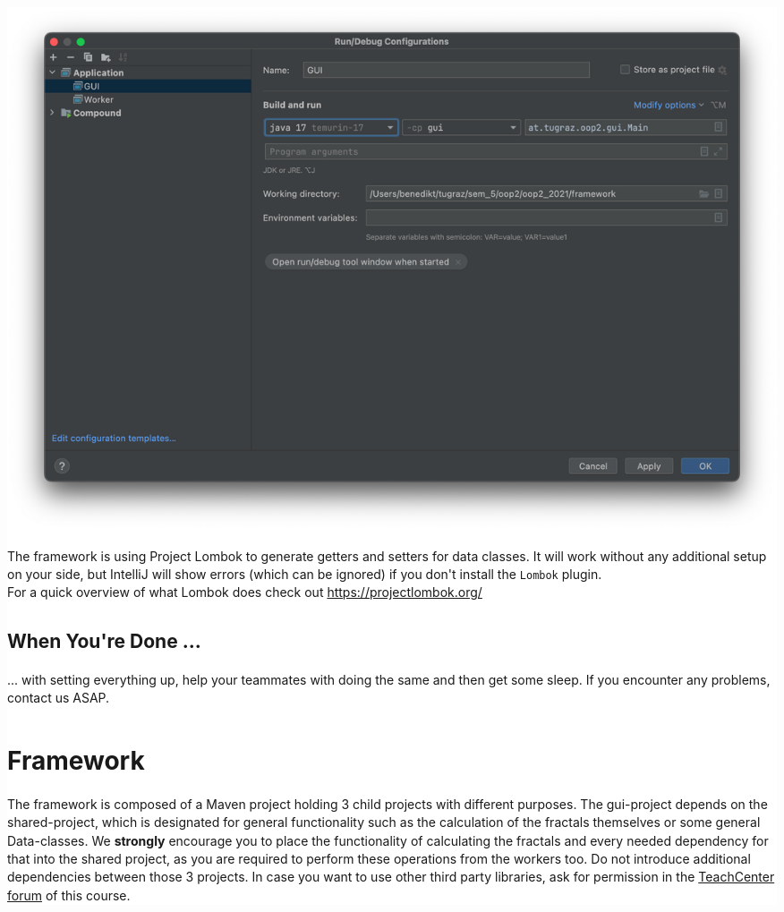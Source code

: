![app setup](data/app_startup.png)

The framework is using Project Lombok to generate getters and setters for data classes. It will work without any additional setup on your side, but IntelliJ will show errors (which can be ignored) if you don't install the `Lombok`
plugin.\
For a quick overview of what Lombok does check out <https://projectlombok.org/>

## When You're Done ...

... with setting everything up, help your teammates with doing the same and then get some sleep. If you encounter any
problems, contact us ASAP.

# Framework

The framework is composed of a Maven project holding 3 child projects with different purposes. The
gui-project depends on the shared-project, which is designated for general functionality such as the calculation of the fractals themselves or some general Data-classes. We **strongly** encourage you to place the functionality of calculating the fractals and every needed dependency for that into the shared project, as you are required to perform these operations from the workers too. Do not introduce additional dependencies between those 3 projects. In case you want to use other third party libraries, ask for permission in the [TeachCenter forum](https://tc.tugraz.at/main/mod/forum/view.php?id=52962) of this course.
